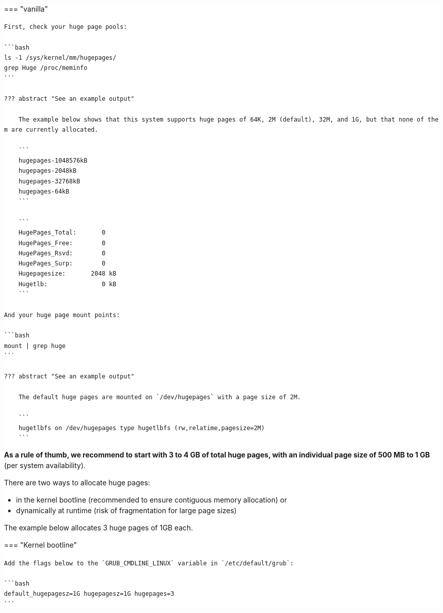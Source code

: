 
=== "vanilla"

    First, check your huge page pools:

    ```bash
    ls -1 /sys/kernel/mm/hugepages/
    grep Huge /proc/meminfo
    ```

    ??? abstract "See an example output"

        The example below shows that this system supports huge pages of 64K, 2M (default), 32M, and 1G, but that none of them are currently allocated.

        ```
        hugepages-1048576kB
        hugepages-2048kB
        hugepages-32768kB
        hugepages-64kB
        ```

        ```
        HugePages_Total:       0
        HugePages_Free:        0
        HugePages_Rsvd:        0
        HugePages_Surp:        0
        Hugepagesize:       2048 kB
        Hugetlb:               0 kB
        ```

    And your huge page mount points:

    ```bash
    mount | grep huge
    ```

    ??? abstract "See an example output"

        The default huge pages are mounted on `/dev/hugepages` with a page size of 2M.

        ```
        hugetlbfs on /dev/hugepages type hugetlbfs (rw,relatime,pagesize=2M)
        ```

**As a rule of thumb, we recommend to start with 3 to 4 GB of total huge pages, with an individual page size of 500 MB to 1 GB** (per system availability).

There are two ways to allocate huge pages:

- in the kernel bootline (recommended to ensure contiguous memory allocation) or
- dynamically at runtime (risk of fragmentation for large page sizes)

The example below allocates 3 huge pages of 1GB each.

=== "Kernel bootline"

    Add the flags below to the `GRUB_CMDLINE_LINUX` variable in `/etc/default/grub`:

    ```bash
    default_hugepagesz=1G hugepagesz=1G hugepages=3
    ```
